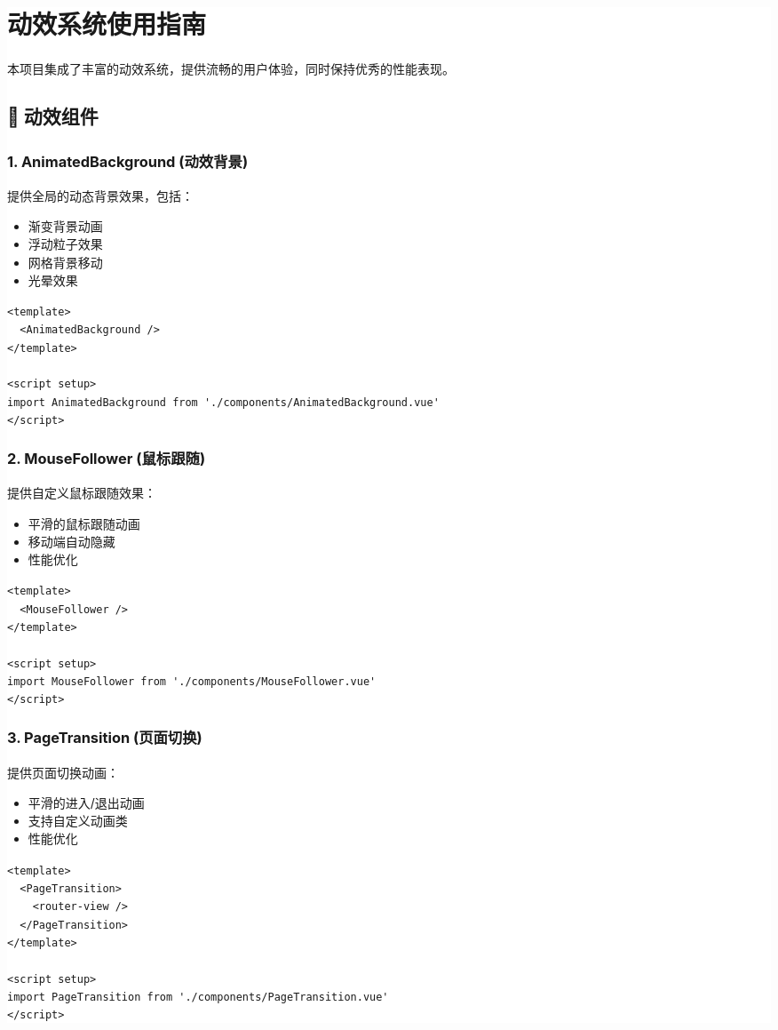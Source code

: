 # 动效系统使用指南

本项目集成了丰富的动效系统，提供流畅的用户体验，同时保持优秀的性能表现。

## 🎨 动效组件

### 1. AnimatedBackground (动效背景)
提供全局的动态背景效果，包括：
- 渐变背景动画
- 浮动粒子效果
- 网格背景移动
- 光晕效果

```vue
<template>
  <AnimatedBackground />
</template>

<script setup>
import AnimatedBackground from './components/AnimatedBackground.vue'
</script>
```

### 2. MouseFollower (鼠标跟随)
提供自定义鼠标跟随效果：
- 平滑的鼠标跟随动画
- 移动端自动隐藏
- 性能优化

```vue
<template>
  <MouseFollower />
</template>

<script setup>
import MouseFollower from './components/MouseFollower.vue'
</script>
```

### 3. PageTransition (页面切换)
提供页面切换动画：
- 平滑的进入/退出动画
- 支持自定义动画类
- 性能优化

```vue
<template>
  <PageTransition>
    <router-view />
  </PageTransition>
</template>

<script setup>
import PageTransition from './components/PageTransition.vue'
</script>
```
